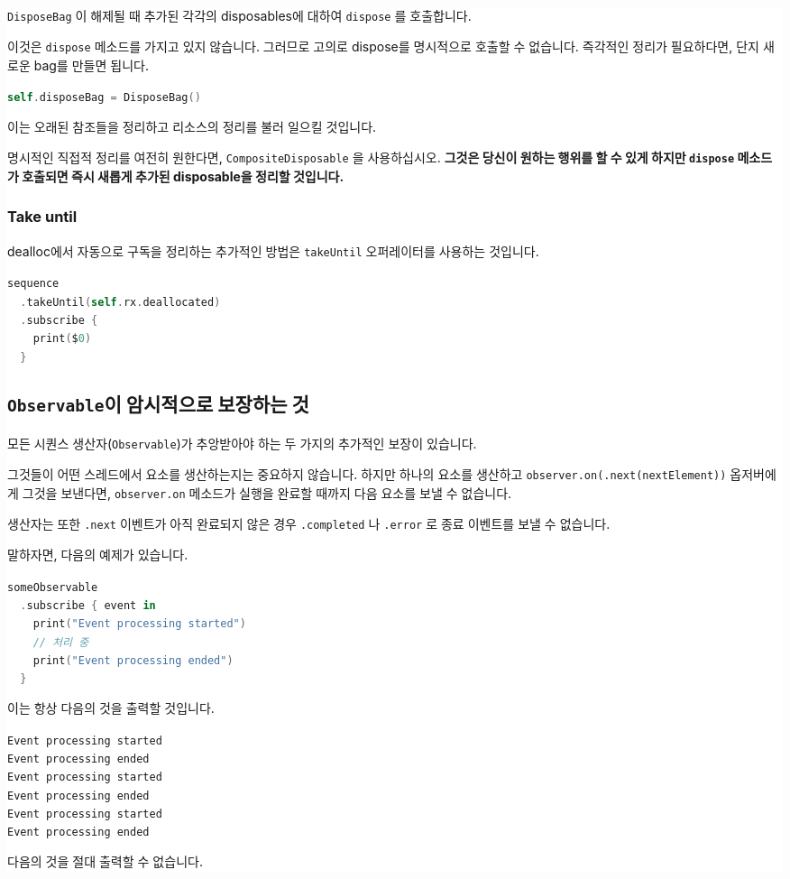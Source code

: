 `DisposeBag` 이 해제될 때 추가된 각각의 disposables에 대하여 `dispose` 를 호출합니다.

이것은 `dispose` 메소드를 가지고 있지 않습니다. 그러므로 고의로 dispose를 명시적으로 호출할 수 없습니다. 즉각적인 정리가 필요하다면, 단지 새로운 bag를 만들면 됩니다.

```swift
self.disposeBag = DisposeBag()
```

이는 오래된 참조들을 정리하고 리소스의 정리를 불러 일으킬 것입니다.

명시적인 직접적 정리를 여전히 원한다면, `CompositeDisposable` 을 사용하십시오. **그것은 당신이 원하는 행위를 할 수 있게 하지만 `dispose` 메소드가 호출되면 즉시 새롭게 추가된 disposable을 정리할 것입니다.**

### Take until

dealloc에서 자동으로 구독을 정리하는 추가적인 방법은 `takeUntil` 오퍼레이터를 사용하는 것입니다.

```swift
sequence
  .takeUntil(self.rx.deallocated)
  .subscribe {
    print($0)
  }
```

## `Observable`이 암시적으로 보장하는 것

모든 시퀀스 생산자(`Observable`)가 추앙받아야 하는 두 가지의 추가적인 보장이 있습니다.

그것들이 어떤 스레드에서 요소를 생산하는지는 중요하지 않습니다. 하지만 하나의 요소를 생산하고 `observer.on(.next(nextElement))` 옵저버에게 그것을 보낸다면, `observer.on` 메소드가 실행을 완료할 때까지 다음 요소를 보낼 수 없습니다.

생산자는 또한 `.next` 이벤트가 아직 완료되지 않은 경우 `.completed` 나 `.error` 로 종료 이벤트를 보낼 수 없습니다.

말하자면, 다음의 예제가 있습니다.

```swift
someObservable
  .subscribe { event in 
    print("Event processing started")
    // 처리 중
    print("Event processing ended")
  }
```

이는 항상 다음의 것을 출력할 것입니다.

```text
Event processing started
Event processing ended
Event processing started
Event processing ended
Event processing started
Event processing ended
```

다음의 것을 절대 출력할 수 없습니다.

